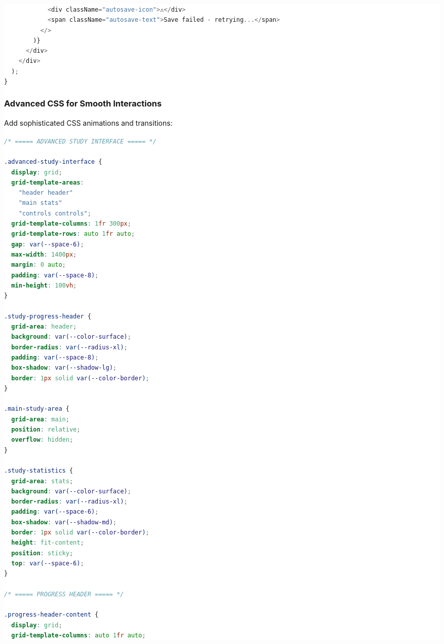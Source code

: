 ```typescript
            <div className="autosave-icon">⚠️</div>
            <span className="autosave-text">Save failed - retrying...</span>
          </>
        )}
      </div>
    </div>
  );
}
```

### Advanced CSS for Smooth Interactions

Add sophisticated CSS animations and transitions:

```css
/* ===== ADVANCED STUDY INTERFACE ===== */

.advanced-study-interface {
  display: grid;
  grid-template-areas: 
    "header header"
    "main stats"
    "controls controls";
  grid-template-columns: 1fr 300px;
  grid-template-rows: auto 1fr auto;
  gap: var(--space-6);
  max-width: 1400px;
  margin: 0 auto;
  padding: var(--space-8);
  min-height: 100vh;
}

.study-progress-header {
  grid-area: header;
  background: var(--color-surface);
  border-radius: var(--radius-xl);
  padding: var(--space-8);
  box-shadow: var(--shadow-lg);
  border: 1px solid var(--color-border);
}

.main-study-area {
  grid-area: main;
  position: relative;
  overflow: hidden;
}

.study-statistics {
  grid-area: stats;
  background: var(--color-surface);
  border-radius: var(--radius-xl);
  padding: var(--space-6);
  box-shadow: var(--shadow-md);
  border: 1px solid var(--color-border);
  height: fit-content;
  position: sticky;
  top: var(--space-6);
}

/* ===== PROGRESS HEADER ===== */

.progress-header-content {
  display: grid;
  grid-template-columns: auto 1fr auto;
```